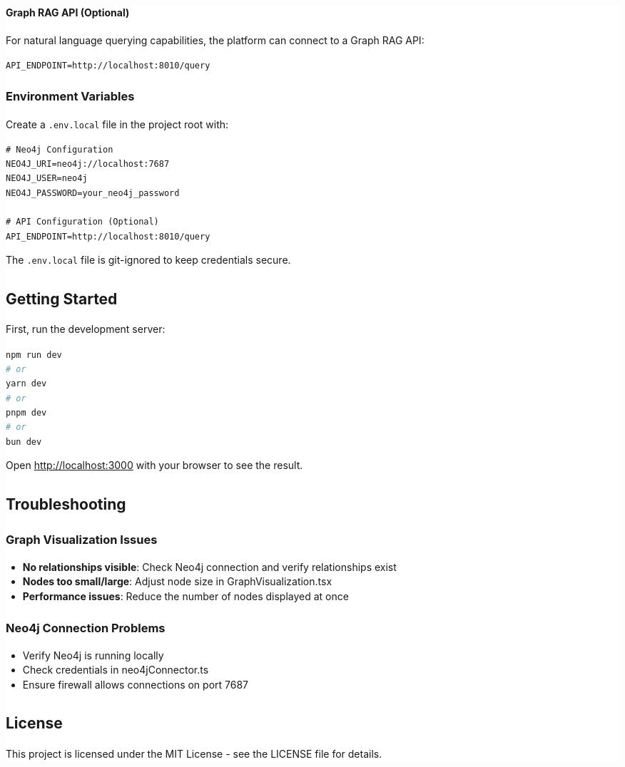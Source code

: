#### Graph RAG API (Optional)

For natural language querying capabilities, the platform can connect to a Graph RAG API:

```
API_ENDPOINT=http://localhost:8010/query
```

### Environment Variables

Create a `.env.local` file in the project root with:

```
# Neo4j Configuration
NEO4J_URI=neo4j://localhost:7687
NEO4J_USER=neo4j
NEO4J_PASSWORD=your_neo4j_password

# API Configuration (Optional)
API_ENDPOINT=http://localhost:8010/query
```

The `.env.local` file is git-ignored to keep credentials secure.

## Getting Started

First, run the development server:

```bash
npm run dev
# or
yarn dev
# or
pnpm dev
# or
bun dev
```

Open [http://localhost:3000](http://localhost:3000) with your browser to see the result.

## Troubleshooting

### Graph Visualization Issues

- **No relationships visible**: Check Neo4j connection and verify relationships exist
- **Nodes too small/large**: Adjust node size in GraphVisualization.tsx
- **Performance issues**: Reduce the number of nodes displayed at once

### Neo4j Connection Problems

- Verify Neo4j is running locally
- Check credentials in neo4jConnector.ts
- Ensure firewall allows connections on port 7687

## License

This project is licensed under the MIT License - see the LICENSE file for details.
